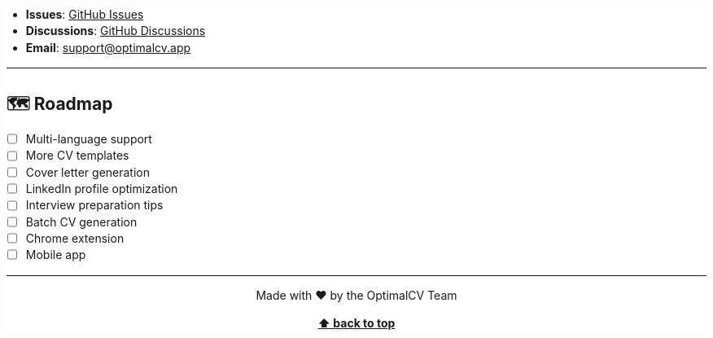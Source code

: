 - **Issues**: [GitHub Issues](https://github.com/abdellah/optimalcv/issues)
- **Discussions**: [GitHub Discussions](https://github.com/abdellah/optimalcv/discussions)
- **Email**: support@optimalcv.app

---

## 🗺️ Roadmap

- [ ] Multi-language support
- [ ] More CV templates
- [ ] Cover letter generation
- [ ] LinkedIn profile optimization
- [ ] Interview preparation tips
- [ ] Batch CV generation
- [ ] Chrome extension
- [ ] Mobile app

---

<div align="center">

Made with ❤️ by the OptimalCV Team

**[⬆ back to top](#optimalcv---ai-powered-cv-generator)**

</div>
